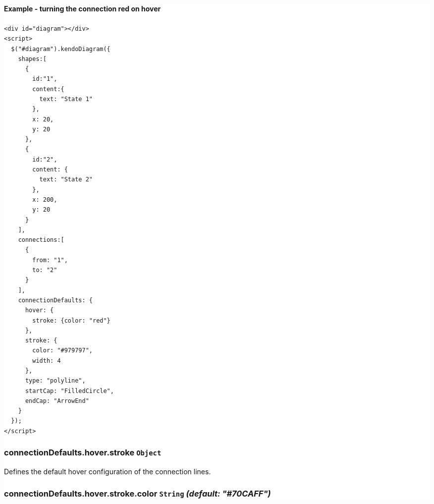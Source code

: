 #### Example - turning the connection red on hover

    <div id="diagram"></div>
    <script>
      $("#diagram").kendoDiagram({
        shapes:[
          {
            id:"1",
            content:{
              text: "State 1"
            },
            x: 20,
            y: 20
          },
          {
            id:"2",
            content: {
              text: "State 2"
            },
            x: 200,
            y: 20
          }
        ],
        connections:[
          {
            from: "1",
            to: "2"
          }
        ],
        connectionDefaults: {
          hover: {
            stroke: {color: "red"}
          },
          stroke: {
            color: "#979797",
            width: 4
          },
          type: "polyline",
          startCap: "FilledCircle",
          endCap: "ArrowEnd"
        }
      });
    </script>

### connectionDefaults.hover.stroke `Object`

Defines the default hover configuration of the connection lines.

### connectionDefaults.hover.stroke.color `String` *(default: "#70CAFF")*
